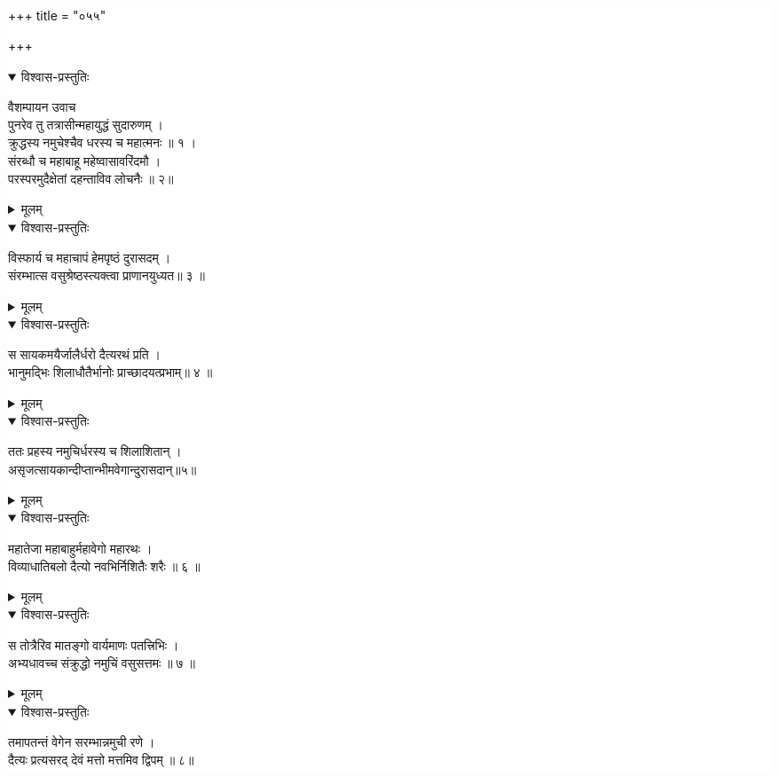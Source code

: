 +++
title = "०५५"

+++

<details open><summary>विश्वास-प्रस्तुतिः</summary>

वैशम्पायन उवाच  
पुनरेव तु तत्रासीन्महायुद्धं सुदारुणम् ।  
क्रुद्धस्य नमुचेश्चैव धरस्य च महात्मनः ॥ १ ।  
संरब्धौ च महाबाहू महेष्वासावरिंदमौ ।  
परस्परमुदैक्षेतां दहन्ताविव लोचनैः ॥ २॥
</details>

<details><summary>मूलम्</summary></details>

<details open><summary>विश्वास-प्रस्तुतिः</summary>

विस्फार्य च महाचापं हेमपृष्ठं दुरासदम् ।  
संरम्भात्स वसुश्रेष्ठस्त्यक्त्वा प्राणानयुध्यत॥ ३ ॥
</details>

<details><summary>मूलम्</summary></details>

<details open><summary>विश्वास-प्रस्तुतिः</summary>

स सायकमयैर्जालैर्धरो दैत्यरथं प्रति ।  
भानुमद्भिः शिलाधौतैर्भानोः प्राच्छादयत्प्रभाम्॥ ४ ॥
</details>

<details><summary>मूलम्</summary></details>

<details open><summary>विश्वास-प्रस्तुतिः</summary>

ततः प्रहस्य नमुचिर्धरस्य च शिलाशितान् ।  
असृजत्सायकान्दीप्तान्भीमवेगान्दुरासदान्॥५॥
</details>

<details><summary>मूलम्</summary></details>

<details open><summary>विश्वास-प्रस्तुतिः</summary>

महातेजा महाबाहुर्महावेगो महारथः ।  
विव्याधातिबलो दैत्यो नवभिर्निशितैः शरैः ॥ ६ ॥
</details>

<details><summary>मूलम्</summary></details>

<details open><summary>विश्वास-प्रस्तुतिः</summary>

स तोत्रैरिव मातङ्गो वार्यमाणः पतत्त्रिभिः ।  
अभ्यधावच्च संक्रुद्धो नमुचिं वसुसत्तमः ॥ ७ ॥
</details>

<details><summary>मूलम्</summary></details>

<details open><summary>विश्वास-प्रस्तुतिः</summary>

तमापतन्तं वेगेन सरम्भान्नमुची रणे ।  
दैत्यः प्रत्यसरद् देवं मत्तो मत्तमिव द्विपम् ॥ ८॥
</details>

